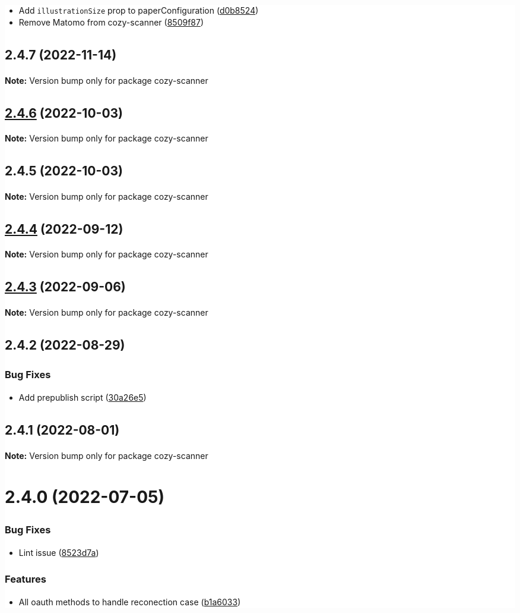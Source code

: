 - Add `illustrationSize` prop to paperConfiguration ([d0b8524](https://github.com/cozy/cozy-libs/commit/d0b852479ff95100a6c1c0b7d3f6271e8859cc40))
- Remove Matomo from cozy-scanner ([8509f87](https://github.com/cozy/cozy-libs/commit/8509f87e37933256db98576ce62360930aa4c668))

## 2.4.7 (2022-11-14)

**Note:** Version bump only for package cozy-scanner

## [2.4.6](https://github.com/cozy/cozy-libs/compare/cozy-scanner@2.4.5...cozy-scanner@2.4.6) (2022-10-03)

**Note:** Version bump only for package cozy-scanner

## 2.4.5 (2022-10-03)

**Note:** Version bump only for package cozy-scanner

## [2.4.4](https://github.com/cozy/cozy-libs/compare/cozy-scanner@2.4.3...cozy-scanner@2.4.4) (2022-09-12)

**Note:** Version bump only for package cozy-scanner

## [2.4.3](https://github.com/cozy/cozy-libs/compare/cozy-scanner@2.4.2...cozy-scanner@2.4.3) (2022-09-06)

**Note:** Version bump only for package cozy-scanner

## 2.4.2 (2022-08-29)

### Bug Fixes

- Add prepublish script ([30a26e5](https://github.com/cozy/cozy-libs/commit/30a26e5109dcdfc636c76e6cdd20fdec313359ee))

## 2.4.1 (2022-08-01)

**Note:** Version bump only for package cozy-scanner

# 2.4.0 (2022-07-05)

### Bug Fixes

- Lint issue ([8523d7a](https://github.com/cozy/cozy-libs/commit/8523d7accbe7ee83b6a2fe7abf4cc629fcd76e61))

### Features

- All oauth methods to handle reconection case ([b1a6033](https://github.com/cozy/cozy-libs/commit/b1a6033b393b1732d985807328ea83e1c87e5373))
